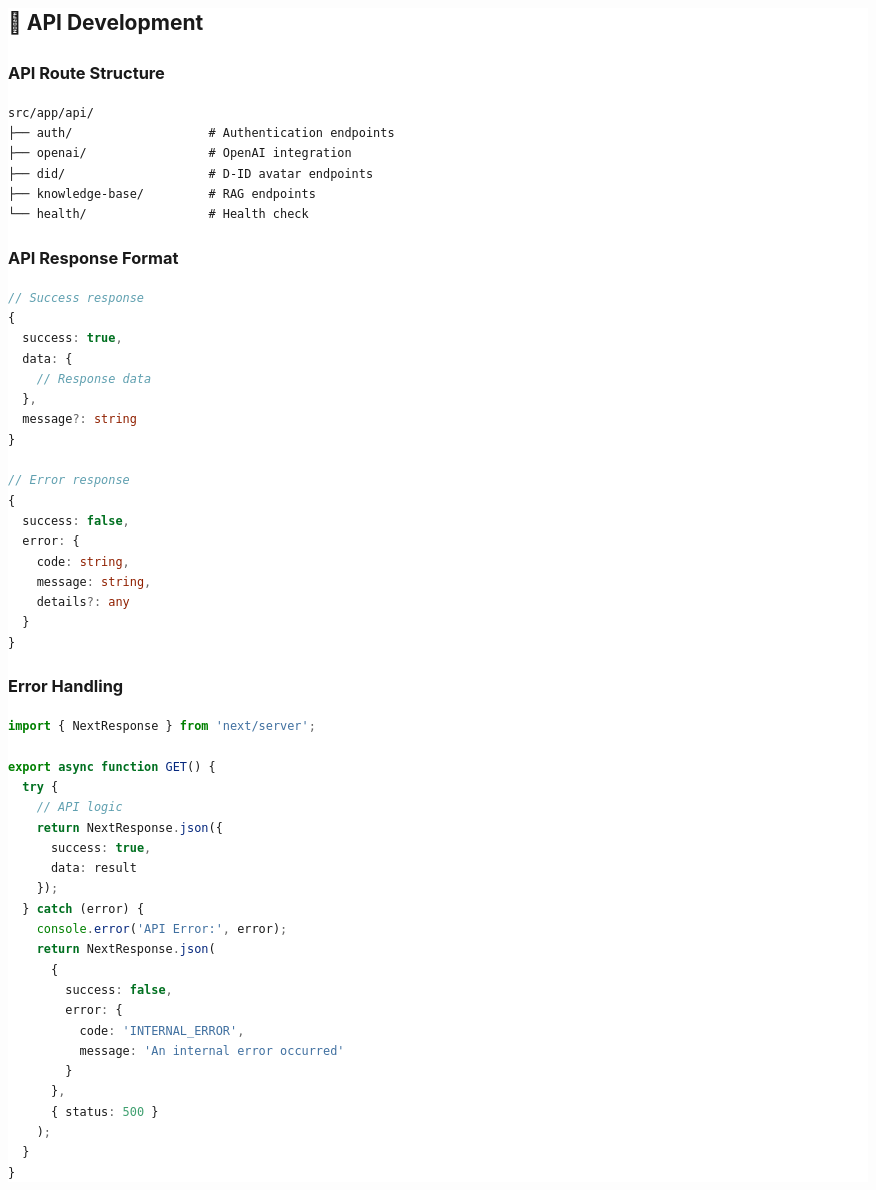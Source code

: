 ## 🔧 API Development

### API Route Structure

```
src/app/api/
├── auth/                   # Authentication endpoints
├── openai/                 # OpenAI integration
├── did/                    # D-ID avatar endpoints
├── knowledge-base/         # RAG endpoints
└── health/                 # Health check
```

### API Response Format

```typescript
// Success response
{
  success: true,
  data: {
    // Response data
  },
  message?: string
}

// Error response
{
  success: false,
  error: {
    code: string,
    message: string,
    details?: any
  }
}
```

### Error Handling

```typescript
import { NextResponse } from 'next/server';

export async function GET() {
  try {
    // API logic
    return NextResponse.json({
      success: true,
      data: result
    });
  } catch (error) {
    console.error('API Error:', error);
    return NextResponse.json(
      {
        success: false,
        error: {
          code: 'INTERNAL_ERROR',
          message: 'An internal error occurred'
        }
      },
      { status: 500 }
    );
  }
}
```

